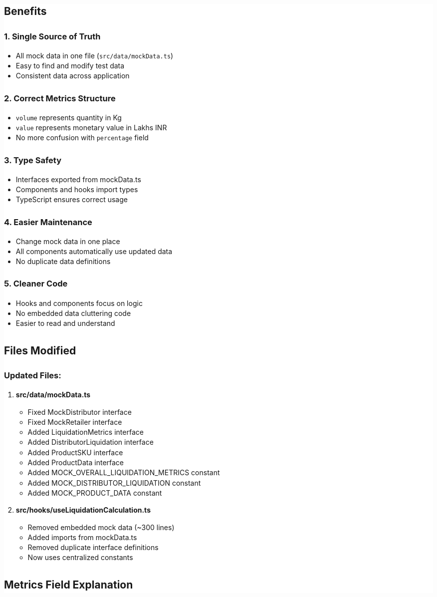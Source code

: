 ## Benefits

### 1. Single Source of Truth
- All mock data in one file (`src/data/mockData.ts`)
- Easy to find and modify test data
- Consistent data across application

### 2. Correct Metrics Structure
- `volume` represents quantity in Kg
- `value` represents monetary value in Lakhs INR
- No more confusion with `percentage` field

### 3. Type Safety
- Interfaces exported from mockData.ts
- Components and hooks import types
- TypeScript ensures correct usage

### 4. Easier Maintenance
- Change mock data in one place
- All components automatically use updated data
- No duplicate data definitions

### 5. Cleaner Code
- Hooks and components focus on logic
- No embedded data cluttering code
- Easier to read and understand

## Files Modified

### Updated Files:
1. **src/data/mockData.ts**
   - Fixed MockDistributor interface
   - Fixed MockRetailer interface
   - Added LiquidationMetrics interface
   - Added DistributorLiquidation interface
   - Added ProductSKU interface
   - Added ProductData interface
   - Added MOCK_OVERALL_LIQUIDATION_METRICS constant
   - Added MOCK_DISTRIBUTOR_LIQUIDATION constant
   - Added MOCK_PRODUCT_DATA constant

2. **src/hooks/useLiquidationCalculation.ts**
   - Removed embedded mock data (~300 lines)
   - Added imports from mockData.ts
   - Removed duplicate interface definitions
   - Now uses centralized constants

## Metrics Field Explanation
